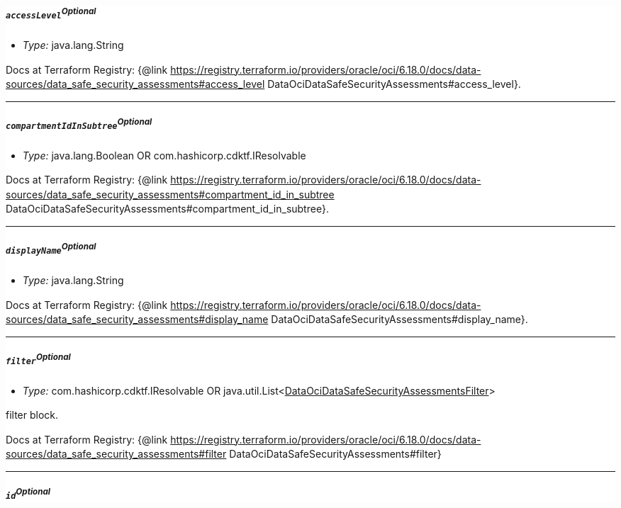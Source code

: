 
##### `accessLevel`<sup>Optional</sup> <a name="accessLevel" id="rhizo-co-terraform-provider-oci.dataOciDataSafeSecurityAssessments.DataOciDataSafeSecurityAssessments.Initializer.parameter.accessLevel"></a>

- *Type:* java.lang.String

Docs at Terraform Registry: {@link https://registry.terraform.io/providers/oracle/oci/6.18.0/docs/data-sources/data_safe_security_assessments#access_level DataOciDataSafeSecurityAssessments#access_level}.

---

##### `compartmentIdInSubtree`<sup>Optional</sup> <a name="compartmentIdInSubtree" id="rhizo-co-terraform-provider-oci.dataOciDataSafeSecurityAssessments.DataOciDataSafeSecurityAssessments.Initializer.parameter.compartmentIdInSubtree"></a>

- *Type:* java.lang.Boolean OR com.hashicorp.cdktf.IResolvable

Docs at Terraform Registry: {@link https://registry.terraform.io/providers/oracle/oci/6.18.0/docs/data-sources/data_safe_security_assessments#compartment_id_in_subtree DataOciDataSafeSecurityAssessments#compartment_id_in_subtree}.

---

##### `displayName`<sup>Optional</sup> <a name="displayName" id="rhizo-co-terraform-provider-oci.dataOciDataSafeSecurityAssessments.DataOciDataSafeSecurityAssessments.Initializer.parameter.displayName"></a>

- *Type:* java.lang.String

Docs at Terraform Registry: {@link https://registry.terraform.io/providers/oracle/oci/6.18.0/docs/data-sources/data_safe_security_assessments#display_name DataOciDataSafeSecurityAssessments#display_name}.

---

##### `filter`<sup>Optional</sup> <a name="filter" id="rhizo-co-terraform-provider-oci.dataOciDataSafeSecurityAssessments.DataOciDataSafeSecurityAssessments.Initializer.parameter.filter"></a>

- *Type:* com.hashicorp.cdktf.IResolvable OR java.util.List<<a href="#rhizo-co-terraform-provider-oci.dataOciDataSafeSecurityAssessments.DataOciDataSafeSecurityAssessmentsFilter">DataOciDataSafeSecurityAssessmentsFilter</a>>

filter block.

Docs at Terraform Registry: {@link https://registry.terraform.io/providers/oracle/oci/6.18.0/docs/data-sources/data_safe_security_assessments#filter DataOciDataSafeSecurityAssessments#filter}

---

##### `id`<sup>Optional</sup> <a name="id" id="rhizo-co-terraform-provider-oci.dataOciDataSafeSecurityAssessments.DataOciDataSafeSecurityAssessments.Initializer.parameter.id"></a>
